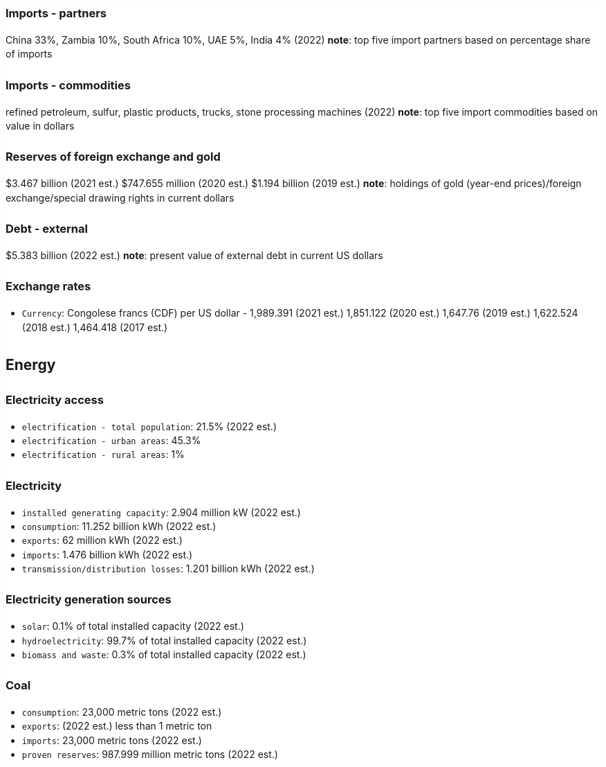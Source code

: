 ### Imports - partners
China 33%, Zambia 10%, South Africa 10%, UAE 5%, India 4% (2022)
**note**: top five import partners based on percentage share of imports

### Imports - commodities
refined petroleum, sulfur, plastic products, trucks, stone processing machines (2022)
**note**: top five import commodities based on value in dollars

### Reserves of foreign exchange and gold
$3.467 billion (2021 est.)
$747.655 million (2020 est.)
$1.194 billion (2019 est.)
**note**: holdings of gold (year-end prices)/foreign exchange/special drawing rights in current dollars

### Debt - external
$5.383 billion (2022 est.)
**note**: present value of external debt in current US dollars

### Exchange rates
- `Currency`: Congolese francs (CDF) per US dollar -
1,989.391 (2021 est.)
1,851.122 (2020 est.)
1,647.76 (2019 est.)
1,622.524 (2018 est.)
1,464.418 (2017 est.)

## Energy

### Electricity access
- `electrification - total population`: 21.5% (2022 est.)
- `electrification - urban areas`: 45.3%
- `electrification - rural areas`: 1%

### Electricity
- `installed generating capacity`: 2.904 million kW (2022 est.)
- `consumption`: 11.252 billion kWh (2022 est.)
- `exports`: 62 million kWh (2022 est.)
- `imports`: 1.476 billion kWh (2022 est.)
- `transmission/distribution losses`: 1.201 billion kWh (2022 est.)

### Electricity generation sources
- `solar`: 0.1% of total installed capacity (2022 est.)
- `hydroelectricity`: 99.7% of total installed capacity (2022 est.)
- `biomass and waste`: 0.3% of total installed capacity (2022 est.)

### Coal
- `consumption`: 23,000 metric tons (2022 est.)
- `exports`: (2022 est.) less than 1 metric ton
- `imports`: 23,000 metric tons (2022 est.)
- `proven reserves`: 987.999 million metric tons (2022 est.)
